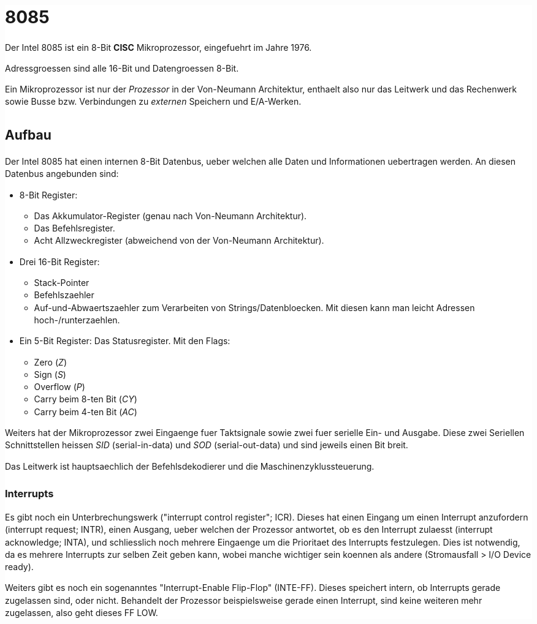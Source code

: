 # 8085

Der Intel 8085 ist ein 8-Bit __CISC__ Mikroprozessor, eingefuehrt im Jahre 1976.

Adressgroessen sind alle 16-Bit und Datengroessen 8-Bit.

Ein Mikroprozessor ist nur der *Prozessor* in der Von-Neumann Architektur,
enthaelt also nur das Leitwerk und das Rechenwerk sowie Busse bzw. Verbindungen
zu *externen* Speichern und E/A-Werken.

## Aufbau

Der Intel 8085 hat einen internen 8-Bit Datenbus, ueber welchen alle Daten und
Informationen uebertragen werden. An diesen Datenbus angebunden sind:

* 8-Bit Register:
	+ Das Akkumulator-Register (genau nach Von-Neumann Architektur).
	+ Das Befehlsregister.
	+ Acht Allzweckregister (abweichend von der Von-Neumann Architektur).


* Drei 16-Bit Register:
	+ Stack-Pointer
	+ Befehlszaehler
	+ Auf-und-Abwaertszaehler zum Verarbeiten von Strings/Datenbloecken. Mit diesen
	kann man leicht Adressen hoch-/runterzaehlen.


* Ein 5-Bit Register: Das Statusregister. Mit den Flags:
	+ Zero ($Z$)
	+ Sign ($S$)
	+ Overflow ($P$)
	+ Carry beim 8-ten Bit ($CY$)
	+ Carry beim 4-ten Bit ($AC$)

Weiters hat der Mikroprozessor zwei Eingaenge fuer Taktsignale sowie zwei fuer
serielle Ein- und Ausgabe. Diese zwei Seriellen Schnittstellen heissen $SID$
(serial-in-data) und $SOD$ (serial-out-data) und sind jeweils einen Bit breit.

Das Leitwerk ist hauptsaechlich der Befehlsdekodierer und die
Maschinenzyklussteuerung.

### Interrupts

Es gibt noch ein Unterbrechungswerk ("interrupt control register"; ICR). Dieses
hat einen Eingang um einen Interrupt anzufordern (interrupt request; INTR), einen
Ausgang, ueber welchen der Prozessor antwortet, ob es den Interrupt zulaesst
(interrupt acknowledge; INTA), und schliesslich noch mehrere Eingaenge um die
Prioritaet des Interrupts festzulegen. Dies ist notwendig, da es mehrere
Interrupts zur selben Zeit geben kann, wobei manche wichtiger sein koennen als
andere (Stromausfall > I/O Device ready).

Weiters gibt es noch ein sogenanntes "Interrupt-Enable Flip-Flop"
(INTE-FF). Dieses speichert intern, ob Interrupts gerade zugelassen sind, oder
nicht. Behandelt der Prozessor beispielsweise gerade einen Interrupt, sind keine
weiteren mehr zugelassen, also geht dieses FF LOW.
